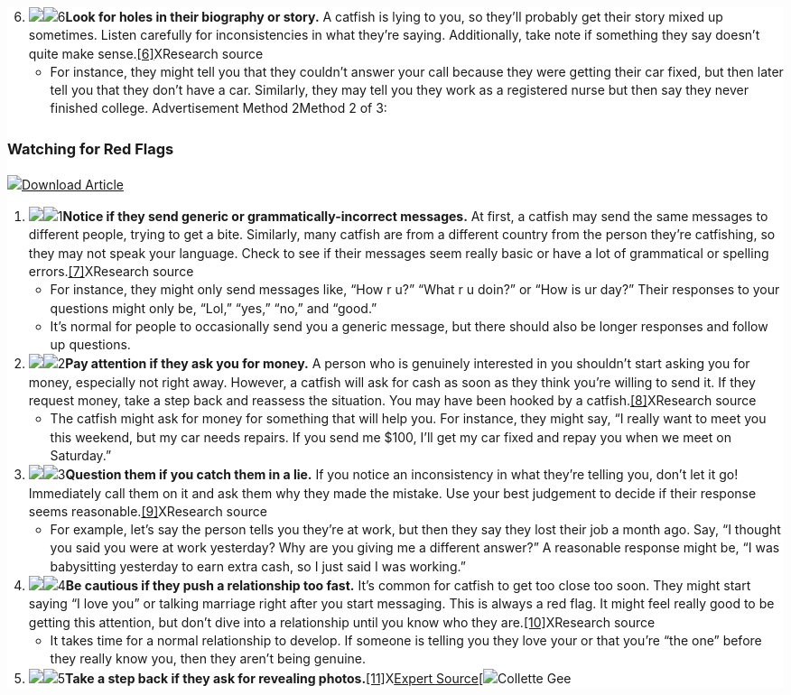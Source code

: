 6. [![](/images/thumb/8/8e/Spot-a-Catfish-Step-6-Version-3.jpg/aid5983016-v4-728px-Spot-a-Catfish-Step-6-Version-3.jpg.webp)![](https://www.wikihow.com/images/thumb/8/8e/Spot-a-Catfish-Step-6-Version-3.jpg/v4-460px-Spot-a-Catfish-Step-6-Version-3.jpg)](#/Image:Spot-a-Catfish-Step-6-Version-3.jpg)6**Look for holes in their biography or story.** A catfish is lying to you, so they’ll probably get their story mixed up sometimes. Listen carefully for inconsistencies in what they’re saying. Additionally, take note if something they say doesn’t quite make sense.[[6]](#_note-6)XResearch source
   * For instance, they might tell you that they couldn’t answer your call because they were getting their car fixed, but then later tell you that they don’t have a car. Similarly, they may tell you they work as a registered nurse but then say they never finished college.
Advertisement
Method 2Method 2 of 3:
### Watching for Red Flags

[![](/extensions/wikihow/socialstamp/images/icon-pdf.svg)Download Article](#)

1. [![](/images/thumb/a/a6/Spot-a-Catfish-Step-7-Version-2.jpg/aid5983016-v4-728px-Spot-a-Catfish-Step-7-Version-2.jpg.webp)![](https://www.wikihow.com/images/thumb/a/a6/Spot-a-Catfish-Step-7-Version-2.jpg/v4-460px-Spot-a-Catfish-Step-7-Version-2.jpg)](#/Image:Spot-a-Catfish-Step-7-Version-2.jpg)1**Notice if they send generic or grammatically-incorrect messages.** At first, a catfish may send the same messages to different people, trying to get a bite. Similarly, many catfish are from a different country from the person they’re catfishing, so they may not speak your language. Check to see if their messages seem really basic or have a lot of grammatical or spelling errors.[[7]](#_note-7)XResearch source
   * For instance, they might only send messages like, “How r u?” “What r u doin?” or “How is ur day?” Their responses to your questions might only be, “Lol,” “yes,” “no,” and “good.”
   * It’s normal for people to occasionally send you a generic message, but there should also be longer responses and follow up questions.
2. [![](/images/thumb/d/dd/Spot-a-Catfish-Step-8-Version-2.jpg/aid5983016-v4-728px-Spot-a-Catfish-Step-8-Version-2.jpg.webp)![](https://www.wikihow.com/images/thumb/d/dd/Spot-a-Catfish-Step-8-Version-2.jpg/v4-460px-Spot-a-Catfish-Step-8-Version-2.jpg)](#/Image:Spot-a-Catfish-Step-8-Version-2.jpg)2**Pay attention if they ask you for money.** A person who is genuinely interested in you shouldn’t start asking you for money, especially not right away. However, a catfish will ask for cash as soon as they think you’re willing to send it. If they request money, take a step back and reassess the situation. You may have been hooked by a catfish.[[8]](#_note-8)XResearch source
   * The catfish might ask for money for something that will help you. For instance, they might say, “I really want to meet you this weekend, but my car needs repairs. If you send me $100, I’ll get my car fixed and repay you when we meet on Saturday.”
3. [![](/images/thumb/6/62/Spot-a-Catfish-Step-9-Version-2.jpg/aid5983016-v4-728px-Spot-a-Catfish-Step-9-Version-2.jpg.webp)![](https://www.wikihow.com/images/thumb/6/62/Spot-a-Catfish-Step-9-Version-2.jpg/v4-460px-Spot-a-Catfish-Step-9-Version-2.jpg)](#/Image:Spot-a-Catfish-Step-9-Version-2.jpg)3**Question them if you catch them in a lie.** If you notice an inconsistency in what they’re telling you, don’t let it go! Immediately call them on it and ask them why they made the mistake. Use your best judgement to decide if their response seems reasonable.[[9]](#_note-9)XResearch source
   * For example, let’s say the person tells you they’re at work, but then they say they lost their job a month ago. Say, “I thought you said you were at work yesterday? Why are you giving me a different answer?” A reasonable response might be, “I was babysitting yesterday to earn extra cash, so I just said I was working.”
4. [![](/images/thumb/c/ce/Spot-a-Catfish-Step-10-Version-2.jpg/aid5983016-v4-728px-Spot-a-Catfish-Step-10-Version-2.jpg.webp)![](https://www.wikihow.com/images/thumb/c/ce/Spot-a-Catfish-Step-10-Version-2.jpg/v4-460px-Spot-a-Catfish-Step-10-Version-2.jpg)](#/Image:Spot-a-Catfish-Step-10-Version-2.jpg)4**Be cautious if they push a relationship too fast.** It’s common for catfish to get too close too soon. They might start saying “I love you” or talking marriage right after you start messaging. This is always a red flag. It might feel really good to be getting this attention, but don’t dive into a relationship until you know who they are.[[10]](#_note-10)XResearch source
   * It takes time for a normal relationship to develop. If someone is telling you they love your or that you’re “the one” before they really know you, then they aren’t being genuine.
5. [![](/images/thumb/d/d9/Spot-a-Catfish-Step-11-Version-2.jpg/aid5983016-v4-728px-Spot-a-Catfish-Step-11-Version-2.jpg.webp)![](https://www.wikihow.com/images/thumb/d/d9/Spot-a-Catfish-Step-11-Version-2.jpg/v4-460px-Spot-a-Catfish-Step-11-Version-2.jpg)](#/Image:Spot-a-Catfish-Step-11-Version-2.jpg)5**Take a step back if they ask for revealing photos.**[[11]](#_note-11)X[Expert Source](/wikiHow:Delivering-a-Trustworthy-Experience)[![](/images/thumb/3/30/Collette_Gee.png/-crop-100-100-100px-Collette_Gee.png)Collette Gee  